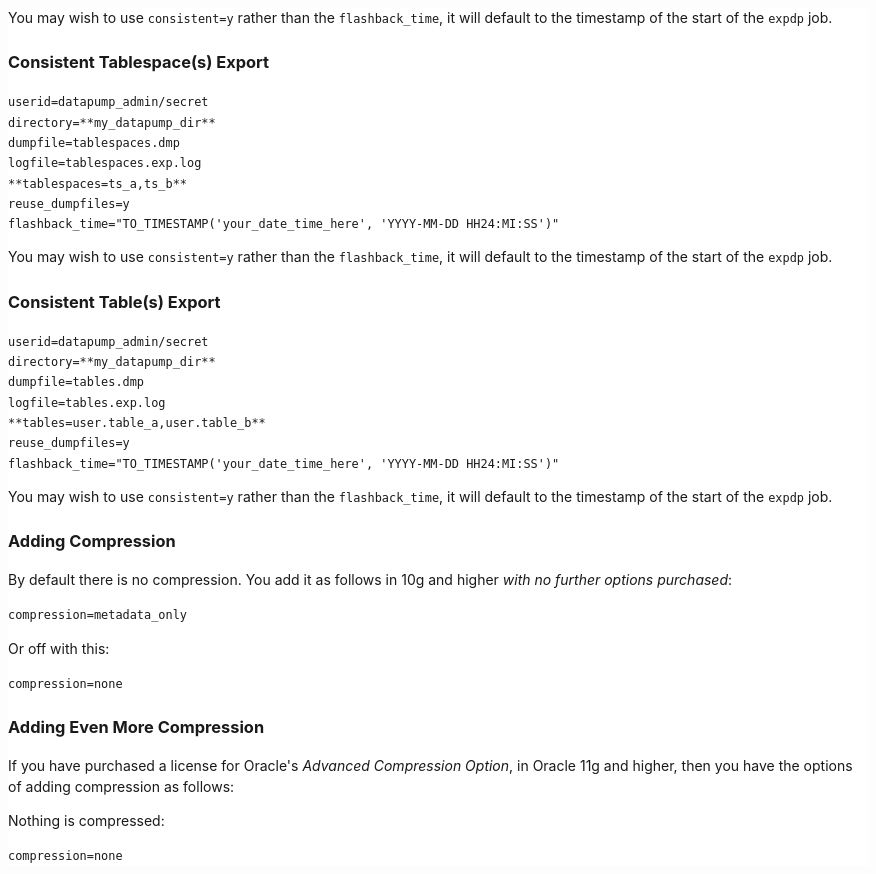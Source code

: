 You may wish to use `consistent=y` rather than the `flashback_time`, it will default to the timestamp of the start of the `expdp` job.

### Consistent Tablespace(s) Export

```text
userid=datapump_admin/secret 
directory=**my_datapump_dir** 
dumpfile=tablespaces.dmp 
logfile=tablespaces.exp.log 
**tablespaces=ts_a,ts_b**
reuse_dumpfiles=y
flashback_time="TO_TIMESTAMP('your_date_time_here', 'YYYY-MM-DD HH24:MI:SS')"
```

You may wish to use `consistent=y` rather than the `flashback_time`, it will default to the timestamp of the start of the `expdp` job.

### Consistent Table(s) Export

```text
userid=datapump_admin/secret 
directory=**my_datapump_dir** 
dumpfile=tables.dmp 
logfile=tables.exp.log 
**tables=user.table_a,user.table_b**
reuse_dumpfiles=y
flashback_time="TO_TIMESTAMP('your_date_time_here', 'YYYY-MM-DD HH24:MI:SS')"
```

You may wish to use `consistent=y` rather than the `flashback_time`, it will default to the timestamp of the start of the `expdp` job.

### Adding Compression

By default there is no compression. You add it as follows in 10g and higher _with no further options purchased_:

```text
compression=metadata_only
```

Or off with this:

```text
compression=none
```

### Adding Even More Compression

If you have purchased a license for Oracle's _Advanced Compression Option_, in Oracle 11g and higher, then you have the options of adding compression as follows:

Nothing is compressed:

```text
compression=none
```
